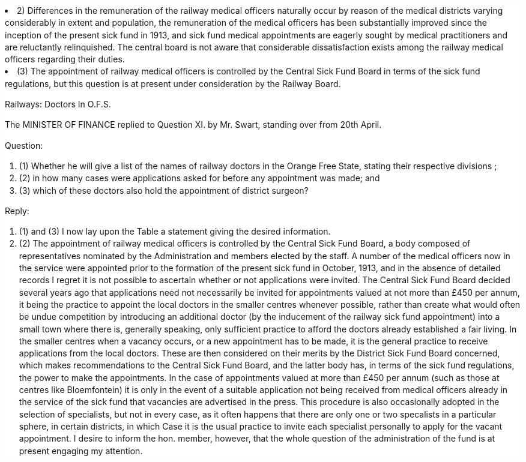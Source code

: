 <li>2) Differences in the remuneration of the railway medical officers naturally occur by reason of the medical districts varying considerably in extent and population, the remuneration of the medical officers has been substantially improved since the inception of the present sick fund in 1913, and sick fund medical appointments are eagerly sought by medical practitioners and are reluctantly relinquished. The central board is not aware that considerable dissatisfaction exists among the railway medical officers regarding their duties.</li>

<li>(3) The appointment of railway medical officers is controlled by the Central Sick Fund Board in terms of the sick fund regulations, but this question is at present under consideration by the Railway Board.</li>

</ol>

</answer>

</oralStatements>

<oralStatements>

<heading>Railways: Doctors In O.F.S.</heading>

<p>The MINISTER OF FINANCE replied to Question XI. by Mr. Swart, standing over from 20th April.</p>

<question by="#swart" to="#minister_of_finance">

<heading>Question:</heading>

<ol>

<li>(1) Whether he will give a list of the names of railway doctors in the Orange Free State, stating their respective divisions ;</li>

<li>(2) in how many cases were applications asked for before any appointment was made; and</li>

<li>(3) which of these doctors also hold the appointment of district surgeon&#x003F;</li>

</ol>

</question>

<answer by="#minister_of_finance" to="#swart">

<heading>Reply:</heading>

<ol>

<li>(1) and (3) I now lay upon the Table a statement giving the desired information.</li>

<li>(2) The appointment of railway medical officers is controlled by the Central Sick Fund Board, a body composed of representatives nominated by the Administration and members elected by the staff. A number of the medical officers now in the service were appointed prior to the formation of the present sick fund in October, 1913, and in the absence of detailed <span class="col_2843-2844" refersTo="page_0374"/>records I regret it is not possible to ascertain whether or not applications were invited. The Central Sick Fund Board decided several years ago that applications need not necessarily be invited for appointments valued at not more than &#x00A3;450 per annum, it being the practice to appoint the local doctors in the smaller centres whenever possible, rather than create what would often be undue competition by introducing an additional doctor (by the inducement of the railway sick fund appointment) into a small town where there is, generally speaking, only sufficient practice to afford the doctors already established a fair living. In the smaller centres when a vacancy occurs, or a new appointment has to be made, it is the general practice to receive applications from the local doctors. These are then considered on their merits by the District Sick Fund Board concerned, which makes recommendations to the Central Sick Fund Board, and the latter body has, in terms of the sick fund regulations, the power to make the appointments. In the case of appointments valued at more than &#x00A3;450 per annum (such as those at centres like Bloemfontein) it is only in the event of a suitable application not being received from medical officers already in the service of the sick fund that vacancies are advertised in the press. This procedure is also occasionally adopted in the selection of specialists, but not in every case, as it often happens that there are only one or two specalists in a particular sphere, in certain districts, in which Case it is the usual practice to invite each specialist personally to apply for the vacant appointment. I desire to inform the hon. member, however, that the whole question of the administration of the fund is at present engaging my attention.</li>
